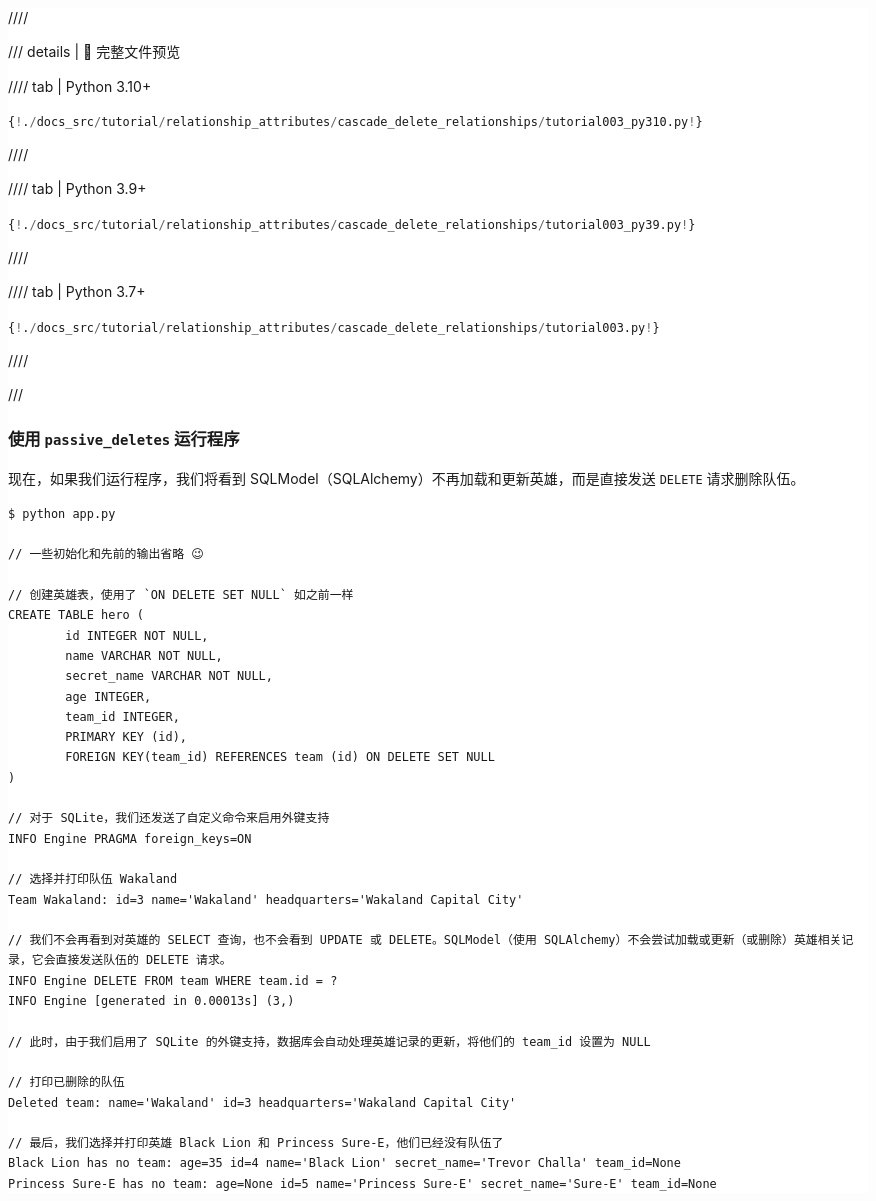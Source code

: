 ////

/// details | 👀 完整文件预览

//// tab | Python 3.10+

```Python
{!./docs_src/tutorial/relationship_attributes/cascade_delete_relationships/tutorial003_py310.py!}
```

////

//// tab | Python 3.9+

```Python
{!./docs_src/tutorial/relationship_attributes/cascade_delete_relationships/tutorial003_py39.py!}
```

////

//// tab | Python 3.7+

```Python
{!./docs_src/tutorial/relationship_attributes/cascade_delete_relationships/tutorial003.py!}
```

////

///

### 使用 `passive_deletes` 运行程序

现在，如果我们运行程序，我们将看到 SQLModel（SQLAlchemy）不再加载和更新英雄，而是直接发送 `DELETE` 请求删除队伍。

<div class="termy">

```console
$ python app.py

// 一些初始化和先前的输出省略 😉

// 创建英雄表，使用了 `ON DELETE SET NULL` 如之前一样
CREATE TABLE hero (
        id INTEGER NOT NULL,
        name VARCHAR NOT NULL,
        secret_name VARCHAR NOT NULL,
        age INTEGER,
        team_id INTEGER,
        PRIMARY KEY (id),
        FOREIGN KEY(team_id) REFERENCES team (id) ON DELETE SET NULL
)

// 对于 SQLite，我们还发送了自定义命令来启用外键支持
INFO Engine PRAGMA foreign_keys=ON

// 选择并打印队伍 Wakaland
Team Wakaland: id=3 name='Wakaland' headquarters='Wakaland Capital City'

// 我们不会再看到对英雄的 SELECT 查询，也不会看到 UPDATE 或 DELETE。SQLModel（使用 SQLAlchemy）不会尝试加载或更新（或删除）英雄相关记录，它会直接发送队伍的 DELETE 请求。
INFO Engine DELETE FROM team WHERE team.id = ?
INFO Engine [generated in 0.00013s] (3,)

// 此时，由于我们启用了 SQLite 的外键支持，数据库会自动处理英雄记录的更新，将他们的 team_id 设置为 NULL

// 打印已删除的队伍
Deleted team: name='Wakaland' id=3 headquarters='Wakaland Capital City'

// 最后，我们选择并打印英雄 Black Lion 和 Princess Sure-E，他们已经没有队伍了
Black Lion has no team: age=35 id=4 name='Black Lion' secret_name='Trevor Challa' team_id=None
Princess Sure-E has no team: age=None id=5 name='Princess Sure-E' secret_name='Sure-E' team_id=None
```